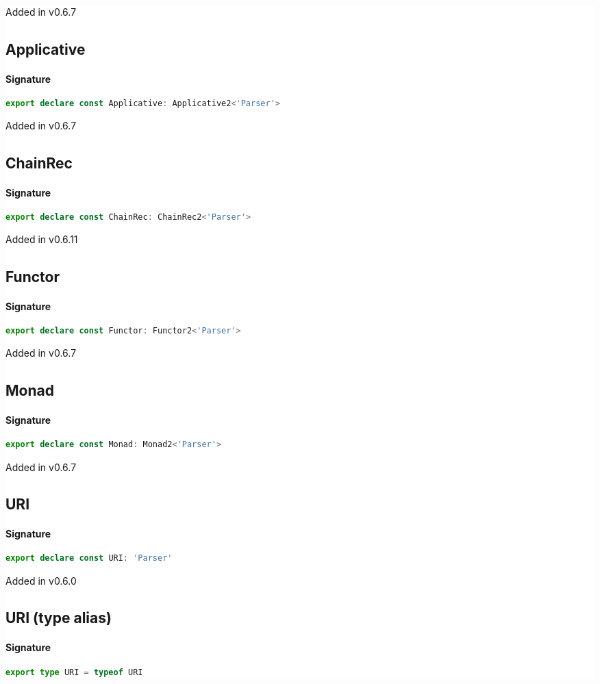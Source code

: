 Added in v0.6.7

## Applicative

**Signature**

```ts
export declare const Applicative: Applicative2<'Parser'>
```

Added in v0.6.7

## ChainRec

**Signature**

```ts
export declare const ChainRec: ChainRec2<'Parser'>
```

Added in v0.6.11

## Functor

**Signature**

```ts
export declare const Functor: Functor2<'Parser'>
```

Added in v0.6.7

## Monad

**Signature**

```ts
export declare const Monad: Monad2<'Parser'>
```

Added in v0.6.7

## URI

**Signature**

```ts
export declare const URI: 'Parser'
```

Added in v0.6.0

## URI (type alias)

**Signature**

```ts
export type URI = typeof URI
```
